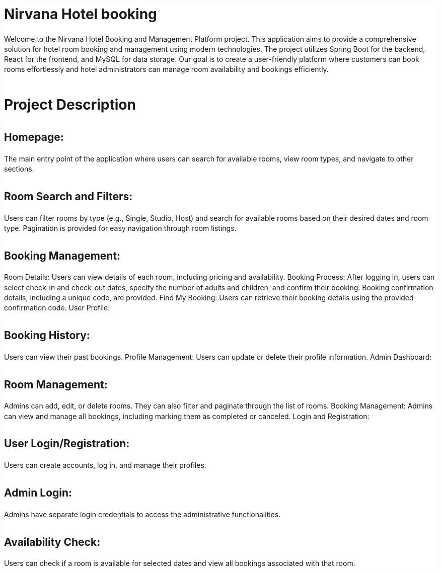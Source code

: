 
# Nirvana Hotel booking
Welcome to the Nirvana Hotel Booking and Management Platform project. 
This application aims to provide a comprehensive solution for hotel room booking and management using modern technologies. 
The project utilizes Spring Boot for the backend, React for the frontend, and MySQL for data storage.
Our goal is to create a user-friendly platform where customers can book rooms effortlessly and hotel administrators can manage room availability and bookings efficiently.


# Project Description
## Homepage: 
The main entry point of the application where users can search for available rooms, view room types, and navigate to other sections.

## Room Search and Filters: 
Users can filter rooms by type (e.g., Single, Studio, Host) and search for available rooms based on their desired dates and room type. Pagination is provided for easy navigation through room listings.

## Booking Management:
Room Details: Users can view details of each room, including pricing and availability.
Booking Process: After logging in, users can select check-in and check-out dates, specify the number of adults and children, and confirm their booking. Booking confirmation details, including a unique code, are provided.
Find My Booking: Users can retrieve their booking details using the provided confirmation code.
User Profile:

## Booking History: 
Users can view their past bookings.
Profile Management: Users can update or delete their profile information.
Admin Dashboard:

## Room Management: 
Admins can add, edit, or delete rooms. They can also filter and paginate through the list of rooms.
Booking Management: Admins can view and manage all bookings, including marking them as completed or canceled.
Login and Registration:

## User Login/Registration: 
Users can create accounts, log in, and manage their profiles.

## Admin Login:
Admins have separate login credentials to access the administrative functionalities.
## Availability Check: 
Users can check if a room is available for selected dates and view all bookings associated with that room.
